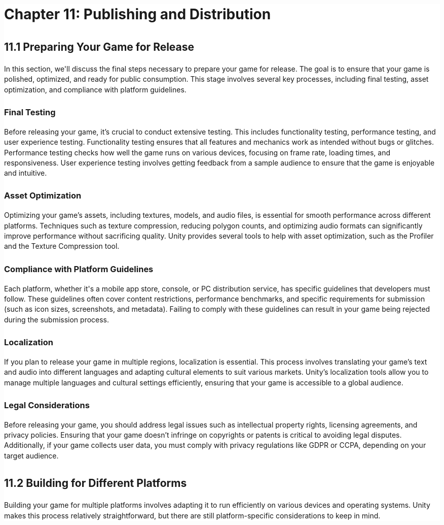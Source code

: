# Chapter 11: Publishing and Distribution

## 11.1 Preparing Your Game for Release

In this section, we'll discuss the final steps necessary to prepare your game for release. The goal is to ensure that your game is polished, optimized, and ready for public consumption. This stage involves several key processes, including final testing, asset optimization, and compliance with platform guidelines.

### Final Testing
Before releasing your game, it’s crucial to conduct extensive testing. This includes functionality testing, performance testing, and user experience testing. Functionality testing ensures that all features and mechanics work as intended without bugs or glitches. Performance testing checks how well the game runs on various devices, focusing on frame rate, loading times, and responsiveness. User experience testing involves getting feedback from a sample audience to ensure that the game is enjoyable and intuitive.

### Asset Optimization
Optimizing your game’s assets, including textures, models, and audio files, is essential for smooth performance across different platforms. Techniques such as texture compression, reducing polygon counts, and optimizing audio formats can significantly improve performance without sacrificing quality. Unity provides several tools to help with asset optimization, such as the Profiler and the Texture Compression tool.

### Compliance with Platform Guidelines
Each platform, whether it's a mobile app store, console, or PC distribution service, has specific guidelines that developers must follow. These guidelines often cover content restrictions, performance benchmarks, and specific requirements for submission (such as icon sizes, screenshots, and metadata). Failing to comply with these guidelines can result in your game being rejected during the submission process.

### Localization
If you plan to release your game in multiple regions, localization is essential. This process involves translating your game’s text and audio into different languages and adapting cultural elements to suit various markets. Unity’s localization tools allow you to manage multiple languages and cultural settings efficiently, ensuring that your game is accessible to a global audience.

### Legal Considerations
Before releasing your game, you should address legal issues such as intellectual property rights, licensing agreements, and privacy policies. Ensuring that your game doesn’t infringe on copyrights or patents is critical to avoiding legal disputes. Additionally, if your game collects user data, you must comply with privacy regulations like GDPR or CCPA, depending on your target audience.

## 11.2 Building for Different Platforms

Building your game for multiple platforms involves adapting it to run efficiently on various devices and operating systems. Unity makes this process relatively straightforward, but there are still platform-specific considerations to keep in mind.
